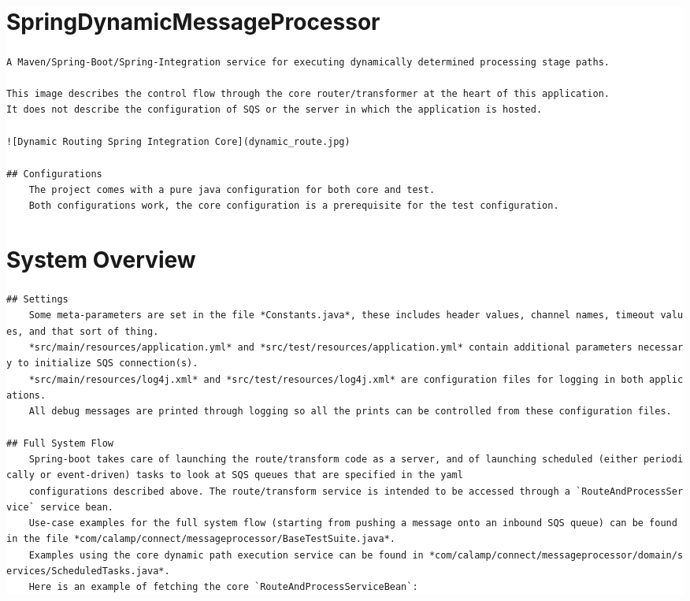 # SpringDynamicMessageProcessor
    A Maven/Spring-Boot/Spring-Integration service for executing dynamically determined processing stage paths. 

    This image describes the control flow through the core router/transformer at the heart of this application.
    It does not describe the configuration of SQS or the server in which the application is hosted. 
    
    ![Dynamic Routing Spring Integration Core](dynamic_route.jpg)

    ## Configurations
        The project comes with a pure java configuration for both core and test. 
        Both configurations work, the core configuration is a prerequisite for the test configuration. 

# System Overview

    ## Settings 
        Some meta-parameters are set in the file *Constants.java*, these includes header values, channel names, timeout values, and that sort of thing. 
        *src/main/resources/application.yml* and *src/test/resources/application.yml* contain additional parameters necessary to initialize SQS connection(s).
        *src/main/resources/log4j.xml* and *src/test/resources/log4j.xml* are configuration files for logging in both applications. 
        All debug messages are printed through logging so all the prints can be controlled from these configuration files. 

    ## Full System Flow
        Spring-boot takes care of launching the route/transform code as a server, and of launching scheduled (either periodically or event-driven) tasks to look at SQS queues that are specified in the yaml 
        configurations described above. The route/transform service is intended to be accessed through a `RouteAndProcessService` service bean. 
        Use-case examples for the full system flow (starting from pushing a message onto an inbound SQS queue) can be found in the file *com/calamp/connect/messageprocessor/BaseTestSuite.java*.
        Examples using the core dynamic path execution service can be found in *com/calamp/connect/messageprocessor/domain/services/ScheduledTasks.java*.
        Here is an example of fetching the core `RouteAndProcessServiceBean`:
